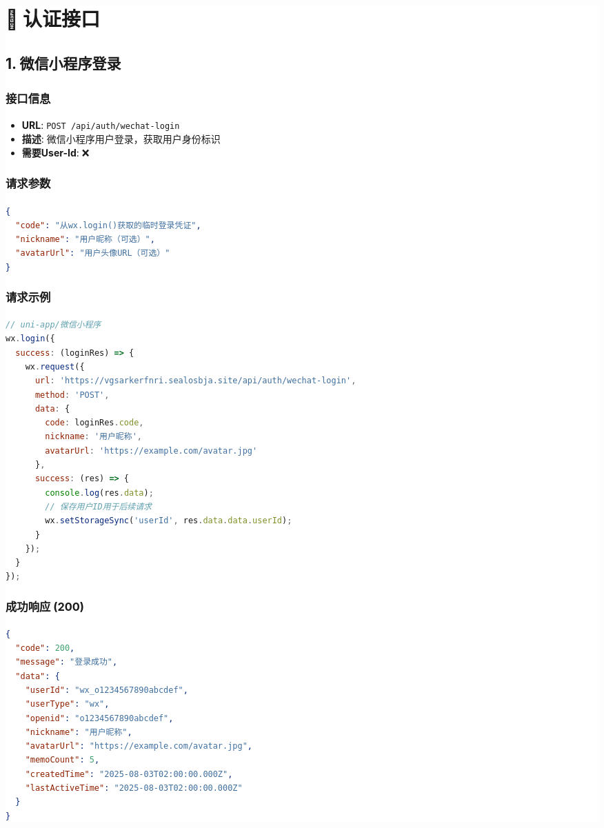 
# 🔐 认证接口

## 1. 微信小程序登录

### 接口信息
- **URL**: `POST /api/auth/wechat-login`
- **描述**: 微信小程序用户登录，获取用户身份标识
- **需要User-Id**: ❌

### 请求参数
```json
{
  "code": "从wx.login()获取的临时登录凭证",
  "nickname": "用户昵称（可选）",
  "avatarUrl": "用户头像URL（可选）"
}
```

### 请求示例
```javascript
// uni-app/微信小程序
wx.login({
  success: (loginRes) => {
    wx.request({
      url: 'https://vgsarkerfnri.sealosbja.site/api/auth/wechat-login',
      method: 'POST',
      data: {
        code: loginRes.code,
        nickname: '用户昵称',
        avatarUrl: 'https://example.com/avatar.jpg'
      },
      success: (res) => {
        console.log(res.data);
        // 保存用户ID用于后续请求
        wx.setStorageSync('userId', res.data.data.userId);
      }
    });
  }
});
```

### 成功响应 (200)
```json
{
  "code": 200,
  "message": "登录成功",
  "data": {
    "userId": "wx_o1234567890abcdef",
    "userType": "wx",
    "openid": "o1234567890abcdef",
    "nickname": "用户昵称",
    "avatarUrl": "https://example.com/avatar.jpg",
    "memoCount": 5,
    "createdTime": "2025-08-03T02:00:00.000Z",
    "lastActiveTime": "2025-08-03T02:00:00.000Z"
  }
}
```
